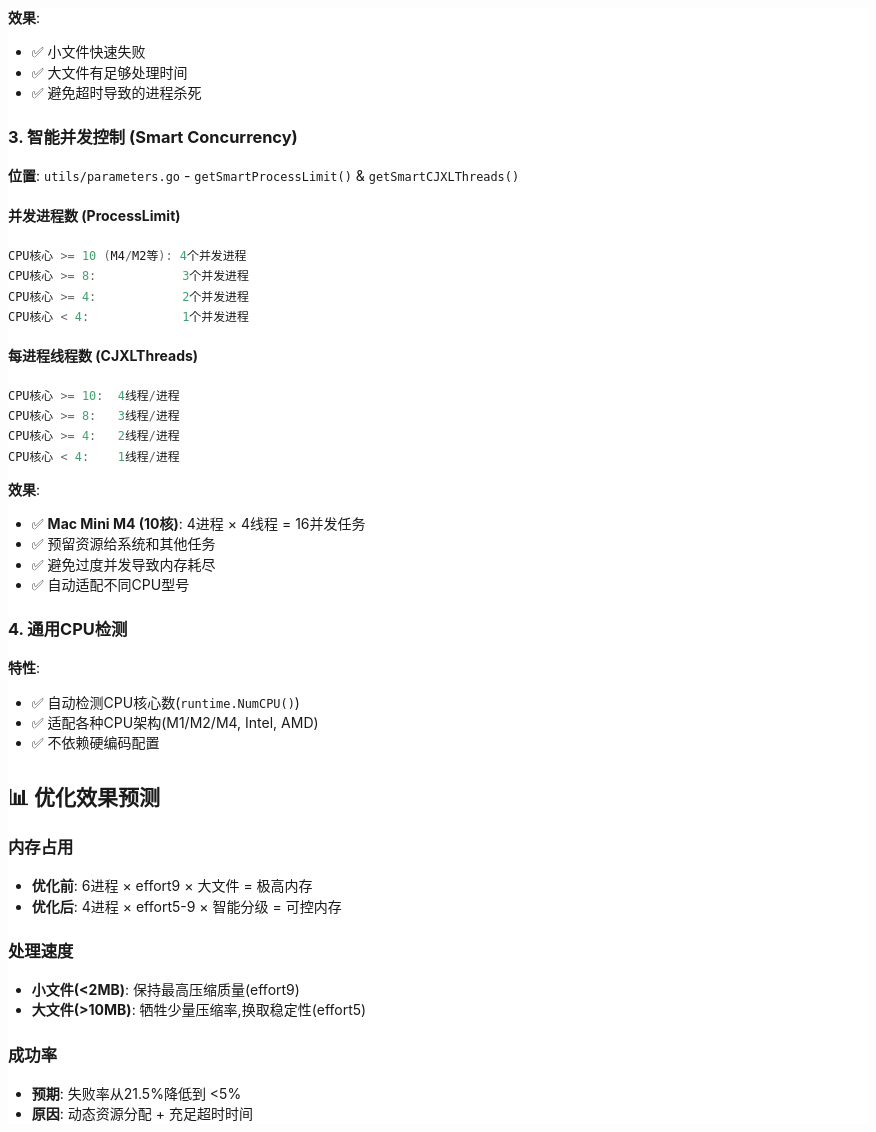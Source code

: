 **效果**:
- ✅ 小文件快速失败
- ✅ 大文件有足够处理时间
- ✅ 避免超时导致的进程杀死

### 3. 智能并发控制 (Smart Concurrency)

**位置**: `utils/parameters.go` - `getSmartProcessLimit()` & `getSmartCJXLThreads()`

#### 并发进程数 (ProcessLimit)
```go
CPU核心 >= 10 (M4/M2等): 4个并发进程
CPU核心 >= 8:            3个并发进程
CPU核心 >= 4:            2个并发进程
CPU核心 < 4:             1个并发进程
```

#### 每进程线程数 (CJXLThreads)
```go
CPU核心 >= 10:  4线程/进程
CPU核心 >= 8:   3线程/进程
CPU核心 >= 4:   2线程/进程
CPU核心 < 4:    1线程/进程
```

**效果**:
- ✅ **Mac Mini M4 (10核)**: 4进程 × 4线程 = 16并发任务
- ✅ 预留资源给系统和其他任务
- ✅ 避免过度并发导致内存耗尽
- ✅ 自动适配不同CPU型号

### 4. 通用CPU检测

**特性**:
- ✅ 自动检测CPU核心数(`runtime.NumCPU()`)
- ✅ 适配各种CPU架构(M1/M2/M4, Intel, AMD)
- ✅ 不依赖硬编码配置

## 📊 优化效果预测

### 内存占用
- **优化前**: 6进程 × effort9 × 大文件 = 极高内存
- **优化后**: 4进程 × effort5-9 × 智能分级 = 可控内存

### 处理速度
- **小文件(<2MB)**: 保持最高压缩质量(effort9)
- **大文件(>10MB)**: 牺牲少量压缩率,换取稳定性(effort5)

### 成功率
- **预期**: 失败率从21.5%降低到 <5%
- **原因**: 动态资源分配 + 充足超时时间

